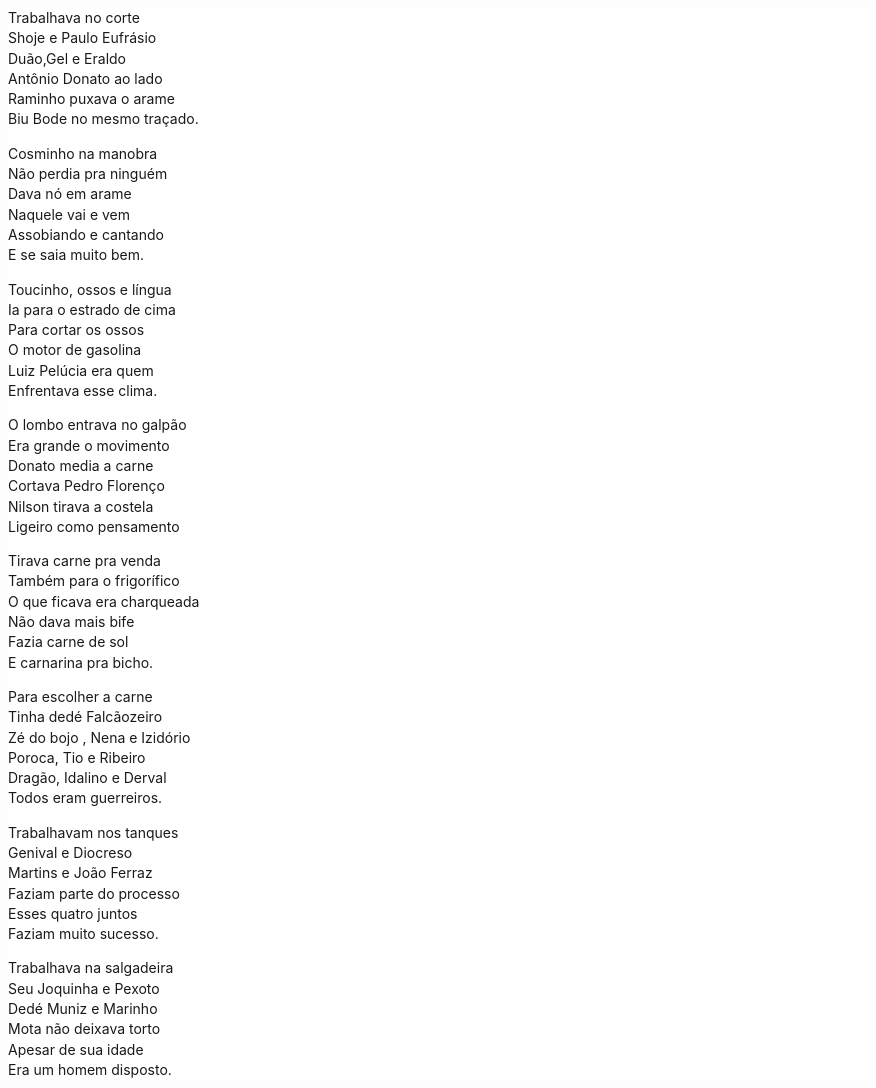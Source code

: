 Trabalhava no corte  
Shoje e Paulo Eufrásio  
Duão,Gel e Eraldo  
Antônio Donato ao lado  
Raminho puxava o arame  
Biu Bode no mesmo traçado.  



Cosminho na manobra  
Não perdia pra ninguém  
Dava nó em arame  
Naquele vai e vem  
Assobiando e cantando  
E se saia muito bem.  

Toucinho, ossos e língua  
Ia para o estrado de cima  
Para cortar os ossos  
O motor de gasolina  
Luiz Pelúcia era quem  
Enfrentava  esse clima.  

O lombo entrava no galpão  
Era grande o movimento  
Donato media a carne  
Cortava Pedro Florenço  
Nilson tirava a costela  
Ligeiro como pensamento  

Tirava carne pra venda  
Também para o frigorífico  
O que ficava era charqueada  
Não dava mais bife  
Fazia carne  de sol  
E carnarina pra bicho.  



Para escolher a carne  
Tinha dedé Falcãozeiro  
Zé do bojo , Nena e Izidório  
Poroca, Tio e Ribeiro  
Dragão, Idalino e Derval  
Todos eram guerreiros.  

Trabalhavam nos tanques  
Genival e Diocreso  
Martins e João Ferraz  
Faziam parte do processo  
Esses quatro juntos  
Faziam muito sucesso.  

Trabalhava na salgadeira  
Seu Joquinha e Pexoto  
Dedé Muniz e Marinho  
Mota não deixava torto  
Apesar de sua idade  
Era um homem disposto.  
